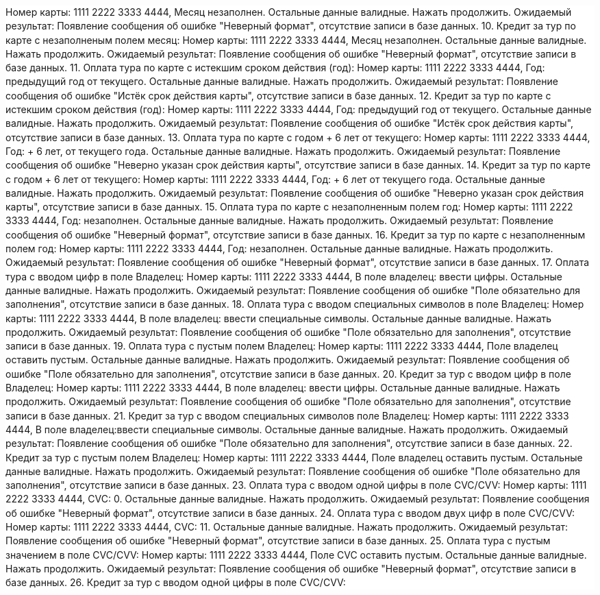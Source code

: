 Номер карты: 1111 2222 3333 4444, Месяц незаполнен. Остальные данные валидные. Нажать продолжить. Ожидаемый результат: Появление сообщения об ошибке "Неверный формат", отсутствие записи в базе данных.
    10. Кредит за тур по карте с незаполненым полем месяц:
Номер карты: 1111 2222 3333 4444, Месяц незаполнен. Остальные данные валидные. Нажать продолжить. Ожидаемый результат: Появление сообщения об ошибке "Неверный формат", отсутствие записи в базе данных.
    11. Оплата тура по карте с истекшим сроком действия (год):
Номер карты: 1111 2222 3333 4444, Год: предыдущий год от текущего. Остальные данные валидные. Нажать продолжить. Ожидаемый результат: Появление сообщения об ошибке "Истёк срок действия карты", отсутствие записи в базе данных.
    12. Кредит за тур по карте с истекшим сроком действия (год):
Номер карты: 1111 2222 3333 4444, Год: предыдущий год от текущего. Остальные данные валидные. Нажать продолжить. Ожидаемый результат: Появление сообщения об ошибке "Истёк срок действия карты", отсутствие записи в базе данных.
    13. Оплата тура по карте с годом + 6 лет от текущего:
Номер карты: 1111 2222 3333 4444, Год: + 6 лет, от текущего года. Остальные данные валидные. Нажать продолжить. Ожидаемый результат: Появление сообщения об ошибке "Неверно указан срок действия карты", отсутствие записи в базе данных.
    14. Кредит за тур по карте с годом + 6 лет от текущего:
Номер карты: 1111 2222 3333 4444, Год: + 6 лет от текущего года. Остальные данные валидные. Нажать продолжить. Ожидаемый результат: Появление сообщения об ошибке "Неверно указан срок действия карты", отсутствие записи в базе данных.
    15. Оплата тура по карте с незаполненным полем год:
Номер карты: 1111 2222 3333 4444, Год: незаполнен. Остальные данные валидные. Нажать продолжить. Ожидаемый результат: Появление сообщения об ошибке "Неверный формат", отсутствие записи в базе данных.
    16. Кредит за тур по карте с незаполненным полем год:
Номер карты: 1111 2222 3333 4444, Год: незаполнен. Остальные данные валидные. Нажать продолжить. Ожидаемый результат: Появление сообщения об ошибке "Неверный формат", отсутствие записи в базе данных.
    17. Оплата тура с вводом цифр в поле Владелец:
Номер карты: 1111 2222 3333 4444, В поле владелец: ввести цифры. Остальные данные валидные. Нажать продолжить. Ожидаемый результат: Появление сообщения об ошибке "Поле обязательно для заполнения", отсутствие записи в базе данных.
    18. Оплата тура с вводом специальных символов в поле Владелец:
Номер карты: 1111 2222 3333 4444, В поле владелец: ввести специальные символы. Остальные данные валидные. Нажать продолжить. Ожидаемый результат: Появление сообщения об ошибке "Поле обязательно для заполнения", отсутствие записи в базе данных.
    19. Оплата тура с пустым полем Владелец:
Номер карты: 1111 2222 3333 4444, Поле владелец оставить пустым. Остальные данные валидные. Нажать продолжить. Ожидаемый результат: Появление сообщения об ошибке "Поле обязательно для заполнения", отсутствие записи в базе данных.
    20. Кредит за тур с вводом цифр в поле Владелец:
Номер карты: 1111 2222 3333 4444, В поле владелец: ввести цифры. Остальные данные валидные. Нажать продолжить. Ожидаемый результат: Появление сообщения об ошибке "Поле обязательно для заполнения", отсутствие записи в базе данных.
    21. Кредит за тур с вводом специальных символов поле Владелец:
Номер карты: 1111 2222 3333 4444, В поле владелец:ввести специальные символы. Остальные данные валидные. Нажать продолжить. Ожидаемый результат: Появление сообщения об ошибке "Поле обязательно для заполнения", отсутствие записи в базе данных.
    22. Кредит за тур с пустым полем Владелец:
Номер карты: 1111 2222 3333 4444, Поле владелец оставить пустым. Остальные данные валидные. Нажать продолжить. Ожидаемый результат: Появление сообщения об ошибке "Поле обязательно для заполнения", отсутствие записи в базе данных.
    23. Оплата тура с вводом одной цифры в поле CVC/CVV:
Номер карты: 1111 2222 3333 4444, CVC: 0. Остальные данные валидные. Нажать продолжить. Ожидаемый результат: Появление сообщения об ошибке "Неверный формат", отсутствие записи в базе данных.
    24. Оплата тура с вводом двух цифр в поле CVC/CVV:
Номер карты: 1111 2222 3333 4444, CVC: 11. Остальные данные валидные. Нажать продолжить. Ожидаемый результат: Появление сообщения об ошибке "Неверный формат", отсутствие записи в базе данных.
    25. Оплата тура с пустым значением в поле CVC/CVV:
Номер карты: 1111 2222 3333 4444, Поле CVC оставить пустым. Остальные данные валидные. Нажать продолжить. Ожидаемый результат: Появление сообщения об ошибке "Неверный формат", отсутствие записи в базе данных.
    26. Кредит за тур с вводом одной цифры в поле CVC/CVV:
